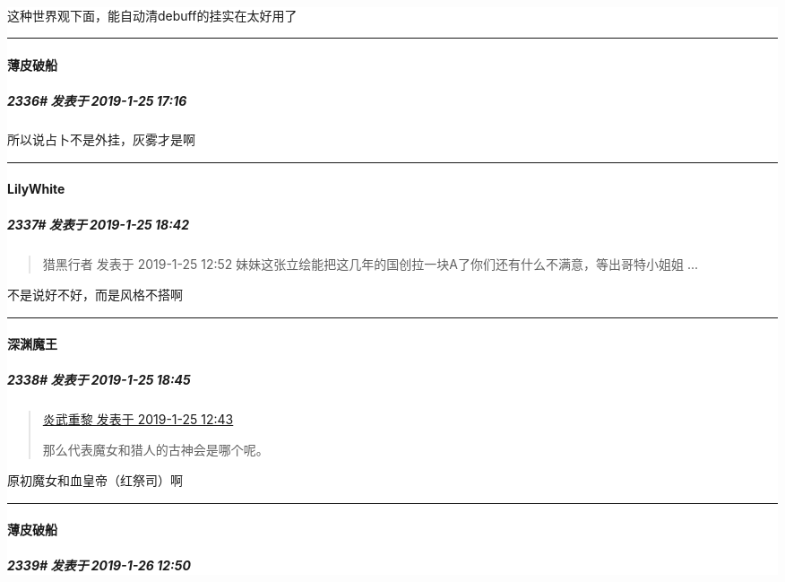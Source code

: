 


这种世界观下面，能自动清debuff的挂实在太好用了







*****

####  薄皮破船  
##### 2336#       发表于 2019-1-25 17:16




所以说占卜不是外挂，灰雾才是啊







*****

####  LilyWhite  
##### 2337#       发表于 2019-1-25 18:42



<blockquote>猎黑行者 发表于 2019-1-25 12:52
妹妹这张立绘能把这几年的国创拉一块A了你们还有什么不满意，等出哥特小姐姐 ...</blockquote>
不是说好不好，而是风格不搭啊







*****

####  深渊魔王  
##### 2338#       发表于 2019-1-25 18:45



<blockquote><a href="httphttps://bbs.saraba1st.com/2b/forum.php?mod=redirect&amp;goto=findpost&amp;pid=42385604&amp;ptid=1595632" target="_blank">炎武重黎 发表于 2019-1-25 12:43</a>

那么代表魔女和猎人的古神会是哪个呢。</blockquote>
原初魔女和血皇帝（红祭司）啊







*****

####  薄皮破船  
##### 2339#       发表于 2019-1-26 12:50

